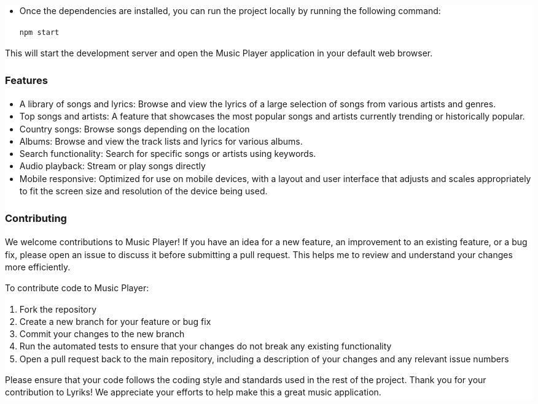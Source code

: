 - Once the dependencies are installed, you can run the project locally by running the following command:
    
    ```bash
    npm start
    ```
    

This will start the development server and open the Music Player application in your default web browser.

### Features

- A library of songs and lyrics: Browse and view the lyrics of a large selection of songs from various artists and genres.
- Top songs and artists: A feature that showcases the most popular songs and artists currently trending or historically popular.
- Country songs: Browse songs depending on the location
- Albums: Browse and view the track lists and lyrics for various albums.
- Search functionality: Search for specific songs or artists using keywords.
- Audio playback: Stream or play songs directly
- Mobile responsive: Optimized for use on mobile devices, with a layout and user interface that adjusts and scales appropriately to fit the screen size and resolution of the device being used.

### Contributing

We welcome contributions to Music Player! If you have an idea for a new feature, an improvement to an existing feature, or a bug fix, please open an issue to discuss it before submitting a pull request. This helps me to review and understand your changes more efficiently.

To contribute code to Music Player:

1. Fork the repository
2. Create a new branch for your feature or bug fix
3. Commit your changes to the new branch
4. Run the automated tests to ensure that your changes do not break any existing functionality
5. Open a pull request back to the main repository, including a description of your changes and any relevant issue numbers

Please ensure that your code follows the coding style and standards used in the rest of the project. Thank you for your contribution to Lyriks! We appreciate your efforts to help make this a great music application.
